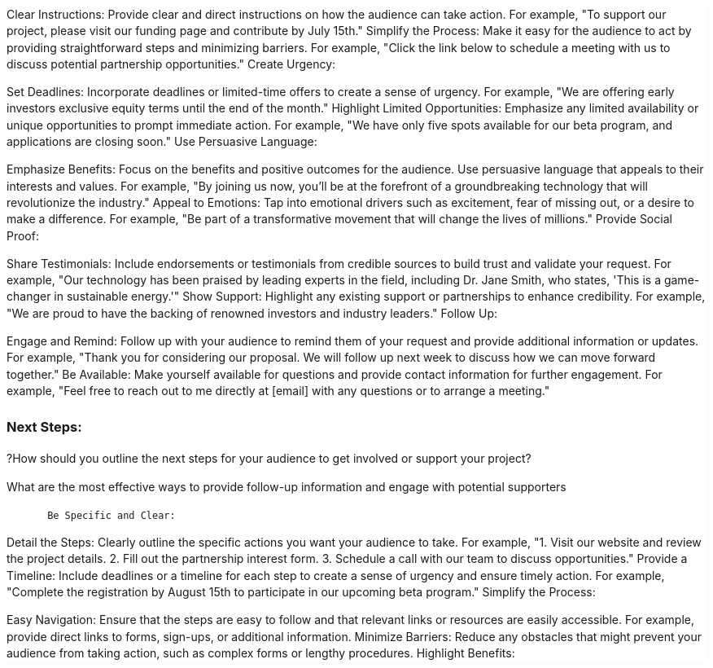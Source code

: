 Clear Instructions: Provide clear and direct instructions on how the audience can take action. For example, "To support our project, please visit our funding page and contribute by July 15th."
Simplify the Process: Make it easy for the audience to act by providing straightforward steps and minimizing barriers. For example, "Click the link below to schedule a meeting with us to discuss potential partnership opportunities."
Create Urgency:

Set Deadlines: Incorporate deadlines or limited-time offers to create a sense of urgency. For example, "We are offering early investors exclusive equity terms until the end of the month."
Highlight Limited Opportunities: Emphasize any limited availability or unique opportunities to prompt immediate action. For example, "We have only five spots available for our beta program, and applications are closing soon."
Use Persuasive Language:

Emphasize Benefits: Focus on the benefits and positive outcomes for the audience. Use persuasive language that appeals to their interests and values. For example, "By joining us now, you’ll be at the forefront of a groundbreaking technology that will revolutionize the industry."
Appeal to Emotions: Tap into emotional drivers such as excitement, fear of missing out, or a desire to make a difference. For example, "Be part of a transformative movement that will change the lives of millions."
Provide Social Proof:

Share Testimonials: Include endorsements or testimonials from credible sources to build trust and validate your request. For example, "Our technology has been praised by leading experts in the field, including Dr. Jane Smith, who states, 'This is a game-changer in sustainable energy.'"
Show Support: Highlight any existing support or partnerships to enhance credibility. For example, "We are proud to have the backing of renowned investors and industry leaders."
Follow Up:

Engage and Remind: Follow up with your audience to remind them of your request and provide additional information or updates. For example, "Thank you for considering our proposal. We will follow up next week to discuss how we can move forward together."
Be Available: Make yourself available for questions and provide contact information for further engagement. For example, "Feel free to reach out to me directly at [email] with any questions or to arrange a meeting."

### Next Steps:
?How should you outline the next steps for your audience to get involved or support your project?

What are the most effective ways to provide follow-up information and engage with potential supporters

           Be Specific and Clear:

Detail the Steps: Clearly outline the specific actions you want your audience to take. For example, "1. Visit our website and review the project details. 2. Fill out the partnership interest form. 3. Schedule a call with our team to discuss opportunities."
Provide a Timeline: Include deadlines or a timeline for each step to create a sense of urgency and ensure timely action. For example, "Complete the registration by August 15th to participate in our upcoming beta program."
Simplify the Process:

Easy Navigation: Ensure that the steps are easy to follow and that relevant links or resources are easily accessible. For example, provide direct links to forms, sign-ups, or additional information.
Minimize Barriers: Reduce any obstacles that might prevent your audience from taking action, such as complex forms or lengthy procedures.
Highlight Benefits:
